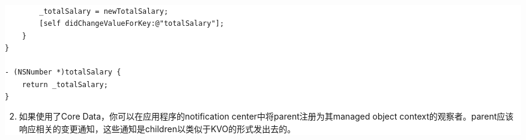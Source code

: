 ```objc
        _totalSalary = newTotalSalary;
        [self didChangeValueForKey:@"totalSalary"];
    }
}

- (NSNumber *)totalSalary {
    return _totalSalary;
}
```

2. 如果使用了Core Data，你可以在应用程序的notification center中将parent注册为其managed object context的观察者。parent应该响应相关的变更通知，这些通知是children以类似于KVO的形式发出去的。
